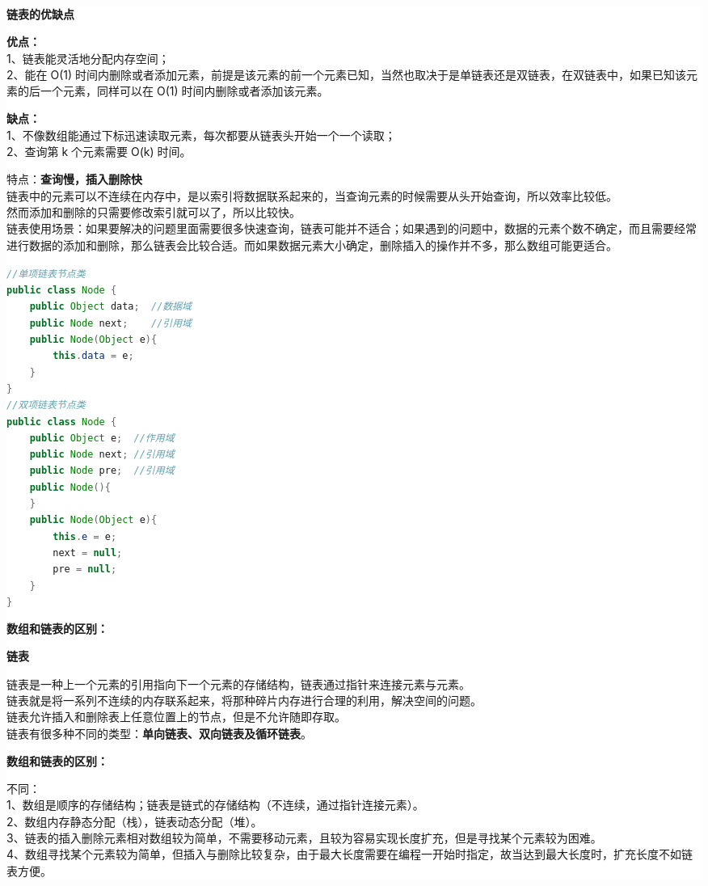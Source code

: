 **链表的优缺点**

**优点：**  
1、链表能灵活地分配内存空间；  
2、能在 O(1) 时间内删除或者添加元素，前提是该元素的前一个元素已知，当然也取决于是单链表还是双链表，在双链表中，如果已知该元素的后一个元素，同样可以在 O(1) 时间内删除或者添加该元素。

**缺点：**  
1、不像数组能通过下标迅速读取元素，每次都要从链表头开始一个一个读取；  
2、查询第 k 个元素需要 O(k) 时间。

特点：**查询慢，插入删除快**  
链表中的元素可以不连续在内存中，是以索引将数据联系起来的，当查询元素的时候需要从头开始查询，所以效率比较低。  
然而添加和删除的只需要修改索引就可以了，所以比较快。  
链表使用场景：如果要解决的问题里面需要很多快速查询，链表可能并不适合；如果遇到的问题中，数据的元素个数不确定，而且需要经常进行数据的添加和删除，那么链表会比较合适。而如果数据元素大小确定，删除插入的操作并不多，那么数组可能更适合。

```java
//单项链表节点类
public class Node {
    public Object data;  //数据域
    public Node next;    //引用域
    public Node(Object e){
        this.data = e;
    }
}
//双项链表节点类
public class Node {
    public Object e;  //作用域
    public Node next; //引用域
    public Node pre;  //引用域
    public Node(){
    }
    public Node(Object e){
        this.e = e;
        next = null;
        pre = null;
    }
}
```
**数组和链表的区别：**  

**链表**  

链表是一种上一个元素的引用指向下一个元素的存储结构，链表通过指针来连接元素与元素。  
链表就是将一系列不连续的内存联系起来，将那种碎片内存进行合理的利用，解决空间的问题。  
链表允许插入和删除表上任意位置上的节点，但是不允许随即存取。  
链表有很多种不同的类型：**单向链表、双向链表及循环链表**。

**数组和链表的区别：**  

不同：  
1、数组是顺序的存储结构；链表是链式的存储结构（不连续，通过指针连接元素）。  
2、数组内存静态分配（栈），链表动态分配（堆）。  
3、链表的插入删除元素相对数组较为简单，不需要移动元素，且较为容易实现长度扩充，但是寻找某个元素较为困难。  
4、数组寻找某个元素较为简单，但插入与删除比较复杂，由于最大长度需要在编程一开始时指定，故当达到最大长度时，扩充长度不如链表方便。  
